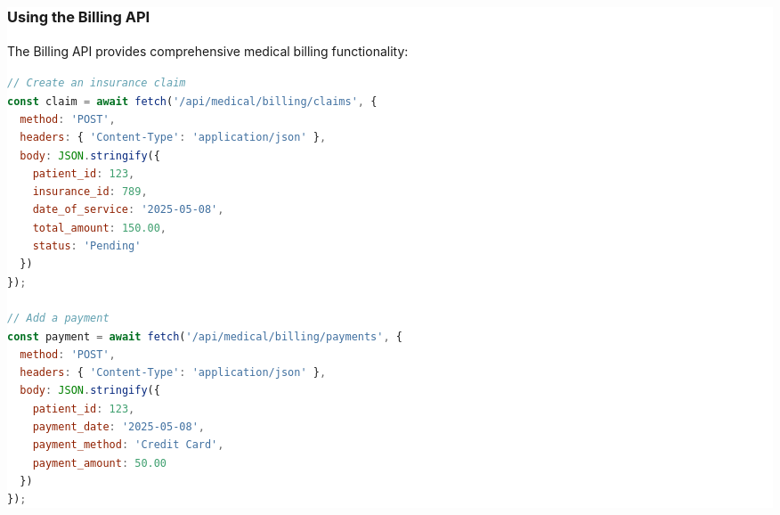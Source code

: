 ### Using the Billing API

The Billing API provides comprehensive medical billing functionality:

```javascript
// Create an insurance claim
const claim = await fetch('/api/medical/billing/claims', {
  method: 'POST',
  headers: { 'Content-Type': 'application/json' },
  body: JSON.stringify({
    patient_id: 123,
    insurance_id: 789,
    date_of_service: '2025-05-08',
    total_amount: 150.00,
    status: 'Pending'
  })
});

// Add a payment
const payment = await fetch('/api/medical/billing/payments', {
  method: 'POST',
  headers: { 'Content-Type': 'application/json' },
  body: JSON.stringify({
    patient_id: 123,
    payment_date: '2025-05-08',
    payment_method: 'Credit Card',
    payment_amount: 50.00
  })
});
